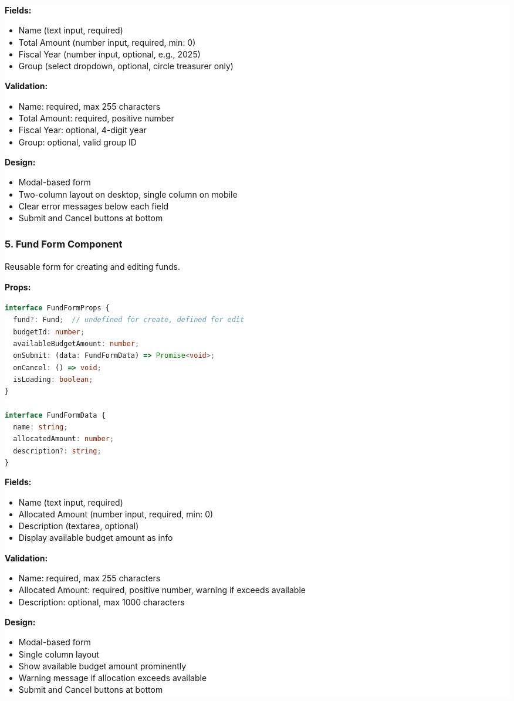 **Fields:**
- Name (text input, required)
- Total Amount (number input, required, min: 0)
- Fiscal Year (number input, optional, e.g., 2025)
- Group (select dropdown, optional, circle treasurer only)

**Validation:**
- Name: required, max 255 characters
- Total Amount: required, positive number
- Fiscal Year: optional, 4-digit year
- Group: optional, valid group ID

**Design:**
- Modal-based form
- Two-column layout on desktop, single column on mobile
- Clear error messages below each field
- Submit and Cancel buttons at bottom

### 5. Fund Form Component

Reusable form for creating and editing funds.

**Props:**
```typescript
interface FundFormProps {
  fund?: Fund;  // undefined for create, defined for edit
  budgetId: number;
  availableBudgetAmount: number;
  onSubmit: (data: FundFormData) => Promise<void>;
  onCancel: () => void;
  isLoading: boolean;
}

interface FundFormData {
  name: string;
  allocatedAmount: number;
  description?: string;
}
```

**Fields:**
- Name (text input, required)
- Allocated Amount (number input, required, min: 0)
- Description (textarea, optional)
- Display available budget amount as info

**Validation:**
- Name: required, max 255 characters
- Allocated Amount: required, positive number, warning if exceeds available
- Description: optional, max 1000 characters

**Design:**
- Modal-based form
- Single column layout
- Show available budget amount prominently
- Warning message if allocation exceeds available
- Submit and Cancel buttons at bottom

